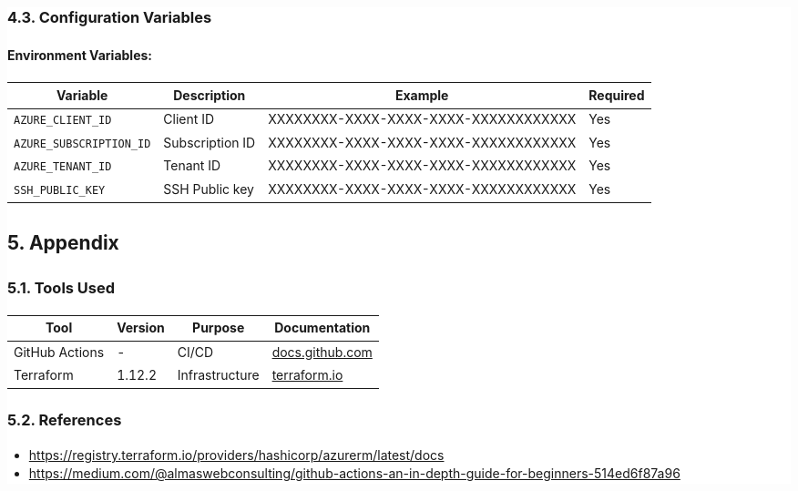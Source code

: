 ### 4.3. Configuration Variables

#### Environment Variables:
| Variable | Description | Example | Required |
|----------|-------------|---------|----------|
| `AZURE_CLIENT_ID` | Client ID | XXXXXXXX-XXXX-XXXX-XXXX-XXXXXXXXXXXX | Yes |
| `AZURE_SUBSCRIPTION_ID` | Subscription ID | XXXXXXXX-XXXX-XXXX-XXXX-XXXXXXXXXXXX | Yes |
| `AZURE_TENANT_ID` | Tenant ID | XXXXXXXX-XXXX-XXXX-XXXX-XXXXXXXXXXXX | Yes |
| `SSH_PUBLIC_KEY` | SSH Public key | XXXXXXXX-XXXX-XXXX-XXXX-XXXXXXXXXXXX | Yes |

## 5. Appendix

### 5.1. Tools Used
| Tool | Version | Purpose | Documentation |
|------|---------|---------|---------------|
| GitHub Actions | - | CI/CD | [docs.github.com](https://docs.github.com/actions) |
| Terraform | 1.12.2 | Infrastructure | [terraform.io](https://terraform.io) |

### 5.2. References
- https://registry.terraform.io/providers/hashicorp/azurerm/latest/docs
- https://medium.com/@almaswebconsulting/github-actions-an-in-depth-guide-for-beginners-514ed6f87a96

